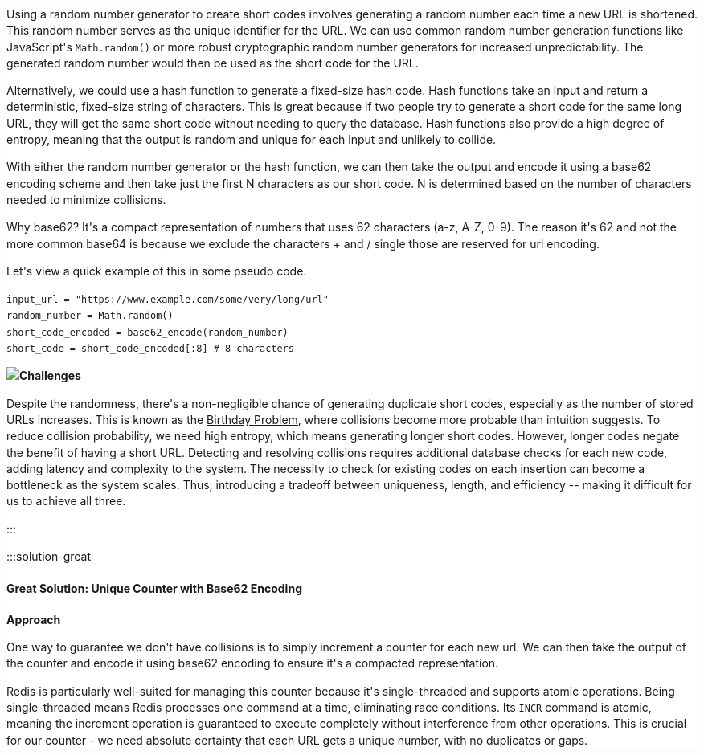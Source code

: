 Using a random number generator to create short codes involves generating a random number each time a new URL is shortened. This random number serves as the unique identifier for the URL. We can use common random number generation functions like JavaScript's `Math.random()` or more robust cryptographic random number generators for increased unpredictability. The generated random number would then be used as the short code for the URL.

Alternatively, we could use a hash function to generate a fixed-size hash code. Hash functions take an input and return a deterministic, fixed-size string of characters. This is great because if two people try to generate a short code for the same long URL, they will get the same short code without needing to query the database. Hash functions also provide a high degree of entropy, meaning that the output is random and unique for each input and unlikely to collide.

With either the random number generator or the hash function, we can then take the output and encode it using a base62 encoding scheme and then take just the first N characters as our short code. N is determined based on the number of characters needed to minimize collisions.

Why base62? It's a compact representation of numbers that uses 62 characters (a-z, A-Z, 0-9). The reason it's 62 and not the more common base64 is because we exclude the characters + and / single those are reserved for url encoding.

Let's view a quick example of this in some pseudo code.

```
input_url = "https://www.example.com/some/very/long/url"
random_number = Math.random()
short_code_encoded = base62_encode(random_number)
short_code = short_code_encoded[:8] # 8 characters
```
![](https://d248djf5mc6iku.cloudfront.net/excalidraw/83f136e7c2c9f0fde45072f970e36ef6)**Challenges**

Despite the randomness, there's a non-negligible chance of generating duplicate short codes, especially as the number of stored URLs increases. This is known as the [Birthday Problem](https://en.wikipedia.org/wiki/Birthday_problem), where collisions become more probable than intuition suggests. To reduce collision probability, we need high entropy, which means generating longer short codes. However, longer codes negate the benefit of having a short URL. Detecting and resolving collisions requires additional database checks for each new code, adding latency and complexity to the system. The necessity to check for existing codes on each insertion can become a bottleneck as the system scales. Thus, introducing a tradeoff between uniqueness, length, and efficiency -- making it difficult for us to achieve all three.

:::

:::solution-great
#### Great Solution: Unique Counter with Base62 Encoding

**Approach**

One way to guarantee we don't have collisions is to simply increment a counter for each new url. We can then take the output of the counter and encode it using base62 encoding to ensure it's a compacted representation.

Redis is particularly well-suited for managing this counter because it's single-threaded and supports atomic operations. Being single-threaded means Redis processes one command at a time, eliminating race conditions. Its `INCR` command is atomic, meaning the increment operation is guaranteed to execute completely without interference from other operations. This is crucial for our counter - we need absolute certainty that each URL gets a unique number, with no duplicates or gaps.
